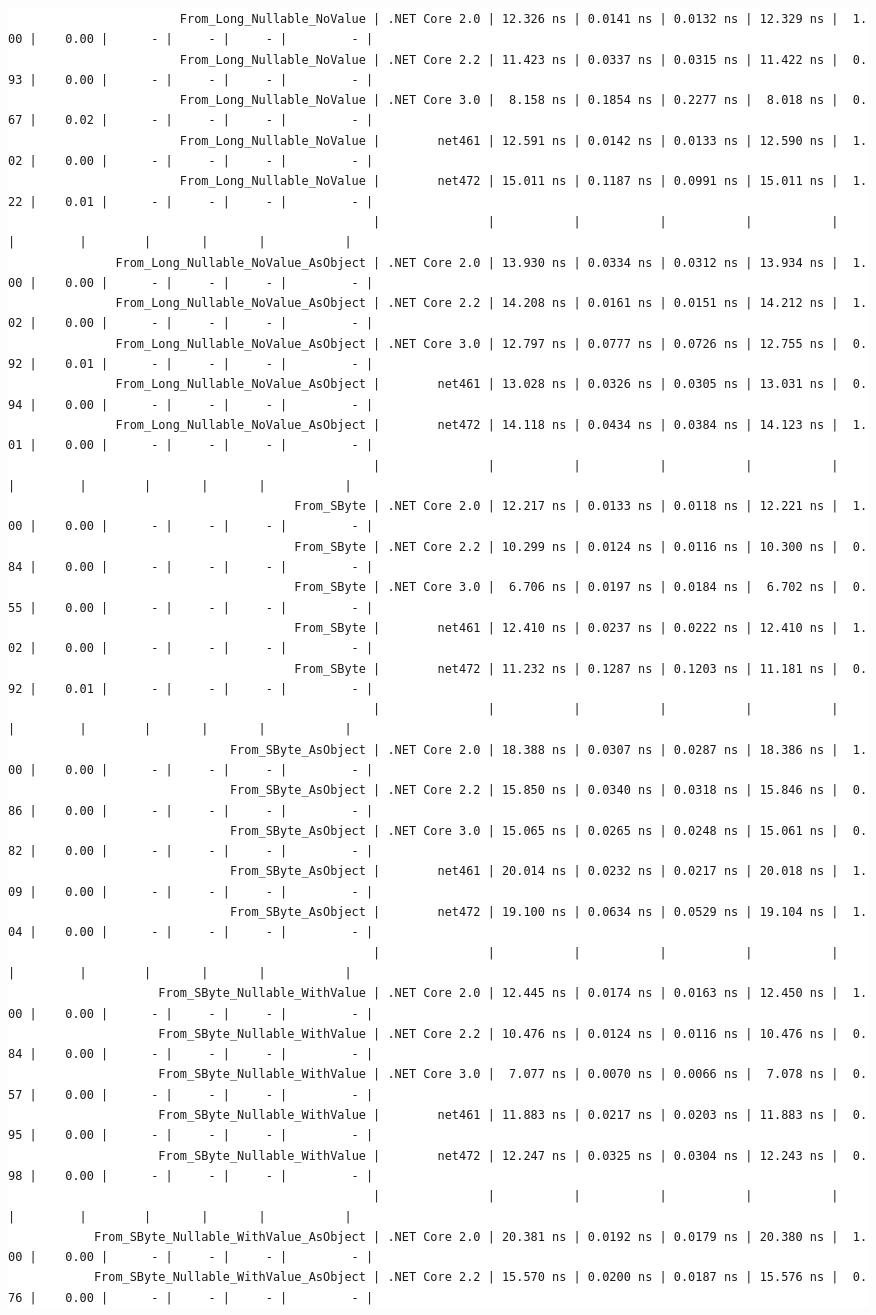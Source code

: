                             From_Long_Nullable_NoValue | .NET Core 2.0 | 12.326 ns | 0.0141 ns | 0.0132 ns | 12.329 ns |  1.00 |    0.00 |      - |     - |     - |         - |
                            From_Long_Nullable_NoValue | .NET Core 2.2 | 11.423 ns | 0.0337 ns | 0.0315 ns | 11.422 ns |  0.93 |    0.00 |      - |     - |     - |         - |
                            From_Long_Nullable_NoValue | .NET Core 3.0 |  8.158 ns | 0.1854 ns | 0.2277 ns |  8.018 ns |  0.67 |    0.02 |      - |     - |     - |         - |
                            From_Long_Nullable_NoValue |        net461 | 12.591 ns | 0.0142 ns | 0.0133 ns | 12.590 ns |  1.02 |    0.00 |      - |     - |     - |         - |
                            From_Long_Nullable_NoValue |        net472 | 15.011 ns | 0.1187 ns | 0.0991 ns | 15.011 ns |  1.22 |    0.01 |      - |     - |     - |         - |
                                                       |               |           |           |           |           |       |         |        |       |       |           |
                   From_Long_Nullable_NoValue_AsObject | .NET Core 2.0 | 13.930 ns | 0.0334 ns | 0.0312 ns | 13.934 ns |  1.00 |    0.00 |      - |     - |     - |         - |
                   From_Long_Nullable_NoValue_AsObject | .NET Core 2.2 | 14.208 ns | 0.0161 ns | 0.0151 ns | 14.212 ns |  1.02 |    0.00 |      - |     - |     - |         - |
                   From_Long_Nullable_NoValue_AsObject | .NET Core 3.0 | 12.797 ns | 0.0777 ns | 0.0726 ns | 12.755 ns |  0.92 |    0.01 |      - |     - |     - |         - |
                   From_Long_Nullable_NoValue_AsObject |        net461 | 13.028 ns | 0.0326 ns | 0.0305 ns | 13.031 ns |  0.94 |    0.00 |      - |     - |     - |         - |
                   From_Long_Nullable_NoValue_AsObject |        net472 | 14.118 ns | 0.0434 ns | 0.0384 ns | 14.123 ns |  1.01 |    0.00 |      - |     - |     - |         - |
                                                       |               |           |           |           |           |       |         |        |       |       |           |
                                            From_SByte | .NET Core 2.0 | 12.217 ns | 0.0133 ns | 0.0118 ns | 12.221 ns |  1.00 |    0.00 |      - |     - |     - |         - |
                                            From_SByte | .NET Core 2.2 | 10.299 ns | 0.0124 ns | 0.0116 ns | 10.300 ns |  0.84 |    0.00 |      - |     - |     - |         - |
                                            From_SByte | .NET Core 3.0 |  6.706 ns | 0.0197 ns | 0.0184 ns |  6.702 ns |  0.55 |    0.00 |      - |     - |     - |         - |
                                            From_SByte |        net461 | 12.410 ns | 0.0237 ns | 0.0222 ns | 12.410 ns |  1.02 |    0.00 |      - |     - |     - |         - |
                                            From_SByte |        net472 | 11.232 ns | 0.1287 ns | 0.1203 ns | 11.181 ns |  0.92 |    0.01 |      - |     - |     - |         - |
                                                       |               |           |           |           |           |       |         |        |       |       |           |
                                   From_SByte_AsObject | .NET Core 2.0 | 18.388 ns | 0.0307 ns | 0.0287 ns | 18.386 ns |  1.00 |    0.00 |      - |     - |     - |         - |
                                   From_SByte_AsObject | .NET Core 2.2 | 15.850 ns | 0.0340 ns | 0.0318 ns | 15.846 ns |  0.86 |    0.00 |      - |     - |     - |         - |
                                   From_SByte_AsObject | .NET Core 3.0 | 15.065 ns | 0.0265 ns | 0.0248 ns | 15.061 ns |  0.82 |    0.00 |      - |     - |     - |         - |
                                   From_SByte_AsObject |        net461 | 20.014 ns | 0.0232 ns | 0.0217 ns | 20.018 ns |  1.09 |    0.00 |      - |     - |     - |         - |
                                   From_SByte_AsObject |        net472 | 19.100 ns | 0.0634 ns | 0.0529 ns | 19.104 ns |  1.04 |    0.00 |      - |     - |     - |         - |
                                                       |               |           |           |           |           |       |         |        |       |       |           |
                         From_SByte_Nullable_WithValue | .NET Core 2.0 | 12.445 ns | 0.0174 ns | 0.0163 ns | 12.450 ns |  1.00 |    0.00 |      - |     - |     - |         - |
                         From_SByte_Nullable_WithValue | .NET Core 2.2 | 10.476 ns | 0.0124 ns | 0.0116 ns | 10.476 ns |  0.84 |    0.00 |      - |     - |     - |         - |
                         From_SByte_Nullable_WithValue | .NET Core 3.0 |  7.077 ns | 0.0070 ns | 0.0066 ns |  7.078 ns |  0.57 |    0.00 |      - |     - |     - |         - |
                         From_SByte_Nullable_WithValue |        net461 | 11.883 ns | 0.0217 ns | 0.0203 ns | 11.883 ns |  0.95 |    0.00 |      - |     - |     - |         - |
                         From_SByte_Nullable_WithValue |        net472 | 12.247 ns | 0.0325 ns | 0.0304 ns | 12.243 ns |  0.98 |    0.00 |      - |     - |     - |         - |
                                                       |               |           |           |           |           |       |         |        |       |       |           |
                From_SByte_Nullable_WithValue_AsObject | .NET Core 2.0 | 20.381 ns | 0.0192 ns | 0.0179 ns | 20.380 ns |  1.00 |    0.00 |      - |     - |     - |         - |
                From_SByte_Nullable_WithValue_AsObject | .NET Core 2.2 | 15.570 ns | 0.0200 ns | 0.0187 ns | 15.576 ns |  0.76 |    0.00 |      - |     - |     - |         - |